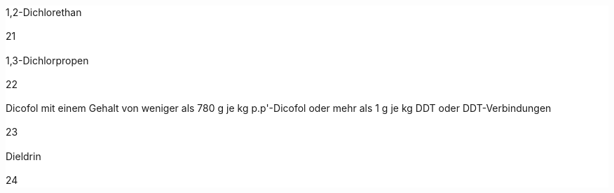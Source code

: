 1,2-Dichlorethan

</td>

</tr>

<tr>

<td style align="left" valign="top" charoff="50">

21

</td>

<td style align="left" valign="top" charoff="50">

1,3-Dichlorpropen

</td>

</tr>

<tr>

<td style align="left" valign="top" charoff="50">

22

</td>

<td style align="left" valign="top" charoff="50">

Dicofol mit einem Gehalt von weniger als 780 g je kg p.p'-Dicofol oder
mehr als 1 g je kg DDT oder DDT-Verbindungen

</td>

</tr>

<tr>

<td style align="left" valign="top" charoff="50">

23

</td>

<td style align="left" valign="top" charoff="50">

Dieldrin

</td>

</tr>

<tr>

<td style align="left" valign="top" charoff="50">

24

</td>

<td style align="left" valign="top" charoff="50">

